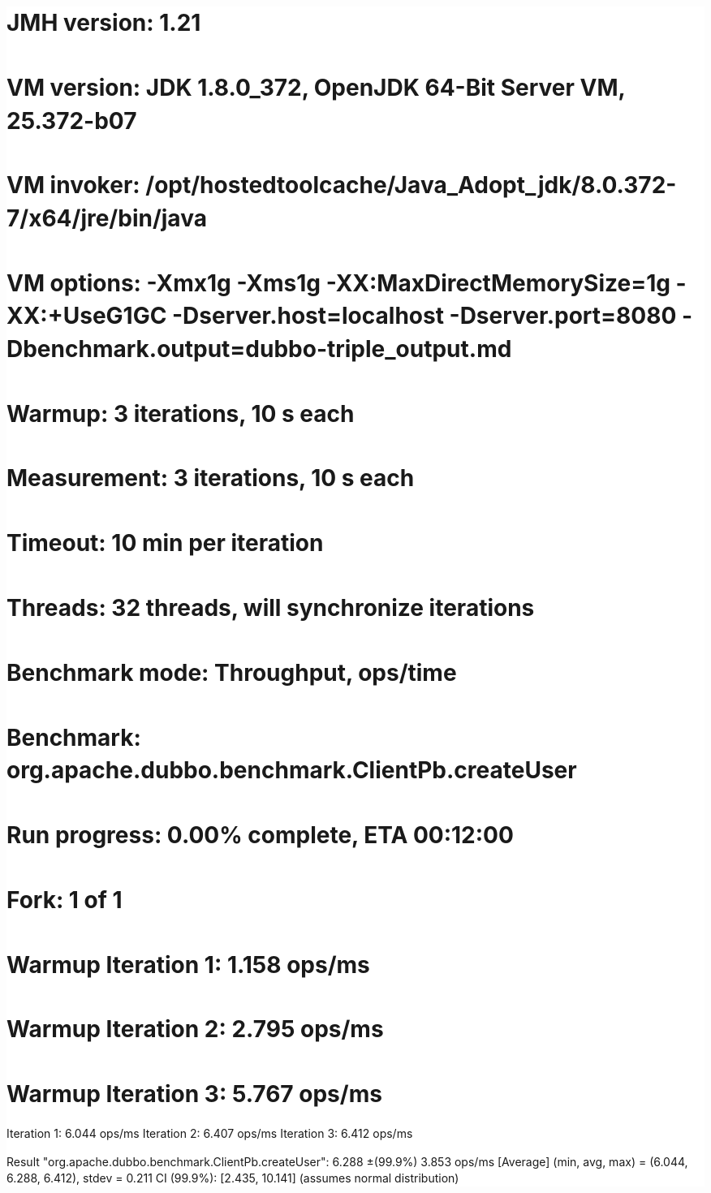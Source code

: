 # JMH version: 1.21
# VM version: JDK 1.8.0_372, OpenJDK 64-Bit Server VM, 25.372-b07
# VM invoker: /opt/hostedtoolcache/Java_Adopt_jdk/8.0.372-7/x64/jre/bin/java
# VM options: -Xmx1g -Xms1g -XX:MaxDirectMemorySize=1g -XX:+UseG1GC -Dserver.host=localhost -Dserver.port=8080 -Dbenchmark.output=dubbo-triple_output.md
# Warmup: 3 iterations, 10 s each
# Measurement: 3 iterations, 10 s each
# Timeout: 10 min per iteration
# Threads: 32 threads, will synchronize iterations
# Benchmark mode: Throughput, ops/time
# Benchmark: org.apache.dubbo.benchmark.ClientPb.createUser

# Run progress: 0.00% complete, ETA 00:12:00
# Fork: 1 of 1
# Warmup Iteration   1: 1.158 ops/ms
# Warmup Iteration   2: 2.795 ops/ms
# Warmup Iteration   3: 5.767 ops/ms
Iteration   1: 6.044 ops/ms
Iteration   2: 6.407 ops/ms
Iteration   3: 6.412 ops/ms


Result "org.apache.dubbo.benchmark.ClientPb.createUser":
  6.288 ±(99.9%) 3.853 ops/ms [Average]
  (min, avg, max) = (6.044, 6.288, 6.412), stdev = 0.211
  CI (99.9%): [2.435, 10.141] (assumes normal distribution)
